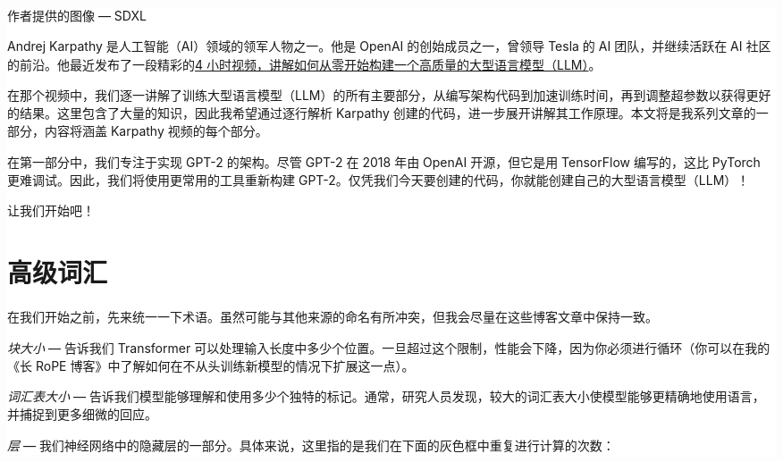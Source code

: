 作者提供的图像 — SDXL

Andrej Karpathy 是人工智能（AI）领域的领军人物之一。他是 OpenAI 的创始成员之一，曾领导 Tesla 的 AI 团队，并继续活跃在 AI 社区的前沿。他最近发布了一段精彩的[4 小时视频，讲解如何从零开始构建一个高质量的大型语言模型（LLM）](https://www.youtube.com/watch?v=l8pRSuU81PU)。

在那个视频中，我们逐一讲解了训练大型语言模型（LLM）的所有主要部分，从编写架构代码到加速训练时间，再到调整超参数以获得更好的结果。这里包含了大量的知识，因此我希望通过逐行解析 Karpathy 创建的代码，进一步展开讲解其工作原理。本文将是我系列文章的一部分，内容将涵盖 Karpathy 视频的每个部分。

在第一部分中，我们专注于实现 GPT-2 的架构。尽管 GPT-2 在 2018 年由 OpenAI 开源，但它是用 TensorFlow 编写的，这比 PyTorch 更难调试。因此，我们将使用更常用的工具重新构建 GPT-2。仅凭我们今天要创建的代码，你就能创建自己的大型语言模型（LLM）！

让我们开始吧！

# 高级词汇

在我们开始之前，先来统一一下术语。虽然可能与其他来源的命名有所冲突，但我会尽量在这些博客文章中保持一致。

*块大小* — 告诉我们 Transformer 可以处理输入长度中多少个位置。一旦超过这个限制，性能会下降，因为你必须进行循环（你可以在我的《长 RoPE 博客》中了解如何在不从头训练新模型的情况下扩展这一点）。

*词汇表大小* — 告诉我们模型能够理解和使用多少个独特的标记。通常，研究人员发现，较大的词汇表大小使模型能够更精确地使用语言，并捕捉到更多细微的回应。

*层* — 我们神经网络中的隐藏层的一部分。具体来说，这里指的是我们在下面的灰色框中重复进行计算的次数：
